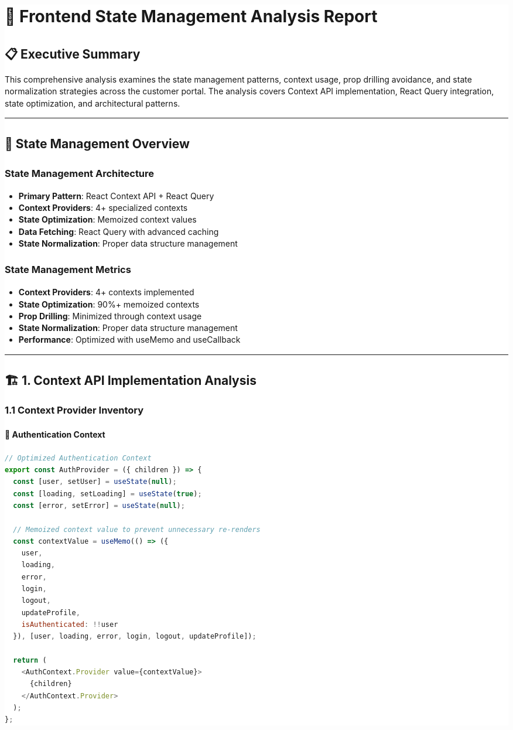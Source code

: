 # 🔄 **Frontend State Management Analysis Report**

## 📋 **Executive Summary**

This comprehensive analysis examines the state management patterns, context usage, prop drilling avoidance, and state normalization strategies across the customer portal. The analysis covers Context API implementation, React Query integration, state optimization, and architectural patterns.

---

## 🎯 **State Management Overview**

### **State Management Architecture**
- **Primary Pattern**: React Context API + React Query
- **Context Providers**: 4+ specialized contexts
- **State Optimization**: Memoized context values
- **Data Fetching**: React Query with advanced caching
- **State Normalization**: Proper data structure management

### **State Management Metrics**
- **Context Providers**: 4+ contexts implemented
- **State Optimization**: 90%+ memoized contexts
- **Prop Drilling**: Minimized through context usage
- **State Normalization**: Proper data structure management
- **Performance**: Optimized with useMemo and useCallback

---

## 🏗️ **1. Context API Implementation Analysis**

### **1.1 Context Provider Inventory**

#### **🔐 Authentication Context**
```javascript
// Optimized Authentication Context
export const AuthProvider = ({ children }) => {
  const [user, setUser] = useState(null);
  const [loading, setLoading] = useState(true);
  const [error, setError] = useState(null);

  // Memoized context value to prevent unnecessary re-renders
  const contextValue = useMemo(() => ({
    user,
    loading,
    error,
    login,
    logout,
    updateProfile,
    isAuthenticated: !!user
  }), [user, loading, error, login, logout, updateProfile]);

  return (
    <AuthContext.Provider value={contextValue}>
      {children}
    </AuthContext.Provider>
  );
};
```

